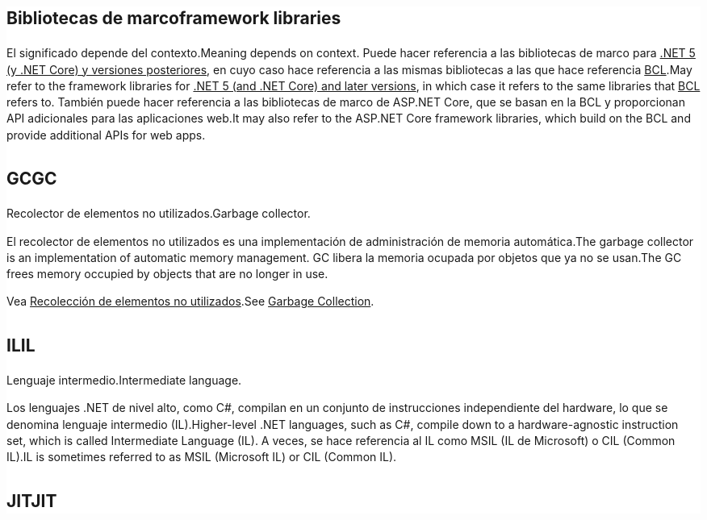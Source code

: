 ## <a name="framework-libraries"></a><span data-ttu-id="52922-189">Bibliotecas de marco</span><span class="sxs-lookup"><span data-stu-id="52922-189">framework libraries</span></span>

<span data-ttu-id="52922-190">El significado depende del contexto.</span><span class="sxs-lookup"><span data-stu-id="52922-190">Meaning depends on context.</span></span> <span data-ttu-id="52922-191">Puede hacer referencia a las bibliotecas de marco para [.NET 5 (y .NET Core) y versiones posteriores](#net-5-and-later-versions), en cuyo caso hace referencia a las mismas bibliotecas a las que hace referencia [BCL](#bcl).</span><span class="sxs-lookup"><span data-stu-id="52922-191">May refer to the framework libraries for [.NET 5 (and .NET Core) and later versions](#net-5-and-later-versions), in which case it refers to the same libraries that [BCL](#bcl) refers to.</span></span> <span data-ttu-id="52922-192">También puede hacer referencia a las bibliotecas de marco de ASP.NET Core, que se basan en la BCL y proporcionan API adicionales para las aplicaciones web.</span><span class="sxs-lookup"><span data-stu-id="52922-192">It may also refer to the ASP.NET Core framework libraries, which build on the BCL and provide additional APIs for web apps.</span></span>

## <a name="gc"></a><span data-ttu-id="52922-193">GC</span><span class="sxs-lookup"><span data-stu-id="52922-193">GC</span></span>

<span data-ttu-id="52922-194">Recolector de elementos no utilizados.</span><span class="sxs-lookup"><span data-stu-id="52922-194">Garbage collector.</span></span>

<span data-ttu-id="52922-195">El recolector de elementos no utilizados es una implementación de administración de memoria automática.</span><span class="sxs-lookup"><span data-stu-id="52922-195">The garbage collector is an implementation of automatic memory management.</span></span>  <span data-ttu-id="52922-196">GC libera la memoria ocupada por objetos que ya no se usan.</span><span class="sxs-lookup"><span data-stu-id="52922-196">The GC frees memory occupied by objects that are no longer in use.</span></span>

<span data-ttu-id="52922-197">Vea [Recolección de elementos no utilizados](garbage-collection/index.md).</span><span class="sxs-lookup"><span data-stu-id="52922-197">See [Garbage Collection](garbage-collection/index.md).</span></span>

## <a name="il"></a><span data-ttu-id="52922-198">IL</span><span class="sxs-lookup"><span data-stu-id="52922-198">IL</span></span>

<span data-ttu-id="52922-199">Lenguaje intermedio.</span><span class="sxs-lookup"><span data-stu-id="52922-199">Intermediate language.</span></span>

<span data-ttu-id="52922-200">Los lenguajes .NET de nivel alto, como C#, compilan en un conjunto de instrucciones independiente del hardware, lo que se denomina lenguaje intermedio (IL).</span><span class="sxs-lookup"><span data-stu-id="52922-200">Higher-level .NET languages, such as C#, compile down to a hardware-agnostic instruction set, which is called Intermediate Language (IL).</span></span> <span data-ttu-id="52922-201">A veces, se hace referencia al IL como MSIL (IL de Microsoft) o CIL (Common IL).</span><span class="sxs-lookup"><span data-stu-id="52922-201">IL is sometimes referred to as MSIL (Microsoft IL) or CIL (Common IL).</span></span>

## <a name="jit"></a><span data-ttu-id="52922-202">JIT</span><span class="sxs-lookup"><span data-stu-id="52922-202">JIT</span></span>
